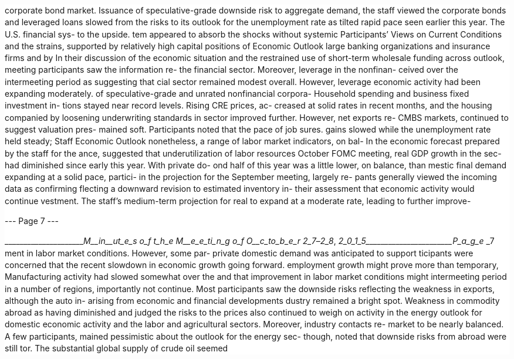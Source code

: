 corporate bond market. Issuance of speculative-grade downside risk to aggregate demand, the staff viewed the
corporate bonds and leveraged loans slowed from the risks to its outlook for the unemployment rate as tilted
rapid pace seen earlier this year. The U.S. financial sys- to the upside.
tem appeared to absorb the shocks without systemic
Participants’ Views on Current Conditions and the
strains, supported by relatively high capital positions of
Economic Outlook
large banking organizations and insurance firms and by
In their discussion of the economic situation and the
restrained use of short-term wholesale funding across
outlook, meeting participants saw the information re-
the financial sector. Moreover, leverage in the nonfinan-
ceived over the intermeeting period as suggesting that
cial sector remained modest overall. However, leverage
economic activity had been expanding moderately.
of speculative-grade and unrated nonfinancial corpora-
Household spending and business fixed investment in-
tions stayed near record levels. Rising CRE prices, ac-
creased at solid rates in recent months, and the housing
companied by loosening underwriting standards in
sector improved further. However, net exports re-
CMBS markets, continued to suggest valuation pres-
mained soft. Participants noted that the pace of job
sures.
gains slowed while the unemployment rate held steady;
Staff Economic Outlook nonetheless, a range of labor market indicators, on bal-
In the economic forecast prepared by the staff for the ance, suggested that underutilization of labor resources
October FOMC meeting, real GDP growth in the sec- had diminished since early this year. With private do-
ond half of this year was a little lower, on balance, than mestic final demand expanding at a solid pace, partici-
in the projection for the September meeting, largely re- pants generally viewed the incoming data as confirming
flecting a downward revision to estimated inventory in- their assessment that economic activity would continue
vestment. The staff’s medium-term projection for real to expand at a moderate rate, leading to further improve-

--- Page 7 ---

____________________________M__in__ut_e_s_ o_f_ t_h_e_ M__e_e_ti_n_g_ o_f_ O__c_to_b_e_r_ 2_7_–_2_8_, _2_0_1_5_______________________P_a_g_e_ _7
ment in labor market conditions. However, some par- private domestic demand was anticipated to support
ticipants were concerned that the recent slowdown in economic growth going forward.
employment growth might prove more than temporary,
Manufacturing activity had slowed somewhat over the
and that improvement in labor market conditions might
intermeeting period in a number of regions, importantly
not continue. Most participants saw the downside risks
reflecting the weakness in exports, although the auto in-
arising from economic and financial developments
dustry remained a bright spot. Weakness in commodity
abroad as having diminished and judged the risks to the
prices also continued to weigh on activity in the energy
outlook for domestic economic activity and the labor
and agricultural sectors. Moreover, industry contacts re-
market to be nearly balanced. A few participants,
mained pessimistic about the outlook for the energy sec-
though, noted that downside risks from abroad were still
tor. The substantial global supply of crude oil seemed